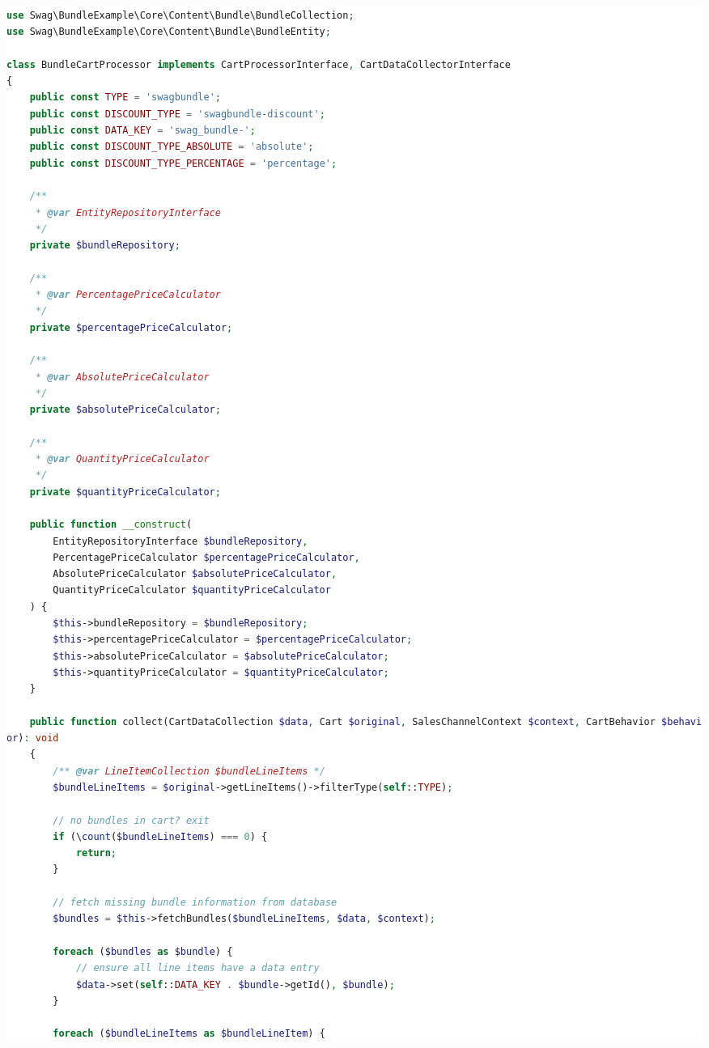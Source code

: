 ```php
use Swag\BundleExample\Core\Content\Bundle\BundleCollection;
use Swag\BundleExample\Core\Content\Bundle\BundleEntity;

class BundleCartProcessor implements CartProcessorInterface, CartDataCollectorInterface
{
    public const TYPE = 'swagbundle';
    public const DISCOUNT_TYPE = 'swagbundle-discount';
    public const DATA_KEY = 'swag_bundle-';
    public const DISCOUNT_TYPE_ABSOLUTE = 'absolute';
    public const DISCOUNT_TYPE_PERCENTAGE = 'percentage';

    /**
     * @var EntityRepositoryInterface
     */
    private $bundleRepository;

    /**
     * @var PercentagePriceCalculator
     */
    private $percentagePriceCalculator;

    /**
     * @var AbsolutePriceCalculator
     */
    private $absolutePriceCalculator;

    /**
     * @var QuantityPriceCalculator
     */
    private $quantityPriceCalculator;

    public function __construct(
        EntityRepositoryInterface $bundleRepository,
        PercentagePriceCalculator $percentagePriceCalculator,
        AbsolutePriceCalculator $absolutePriceCalculator,
        QuantityPriceCalculator $quantityPriceCalculator
    ) {
        $this->bundleRepository = $bundleRepository;
        $this->percentagePriceCalculator = $percentagePriceCalculator;
        $this->absolutePriceCalculator = $absolutePriceCalculator;
        $this->quantityPriceCalculator = $quantityPriceCalculator;
    }

    public function collect(CartDataCollection $data, Cart $original, SalesChannelContext $context, CartBehavior $behavior): void
    {
        /** @var LineItemCollection $bundleLineItems */
        $bundleLineItems = $original->getLineItems()->filterType(self::TYPE);

        // no bundles in cart? exit
        if (\count($bundleLineItems) === 0) {
            return;
        }

        // fetch missing bundle information from database
        $bundles = $this->fetchBundles($bundleLineItems, $data, $context);

        foreach ($bundles as $bundle) {
            // ensure all line items have a data entry
            $data->set(self::DATA_KEY . $bundle->getId(), $bundle);
        }

        foreach ($bundleLineItems as $bundleLineItem) {
```